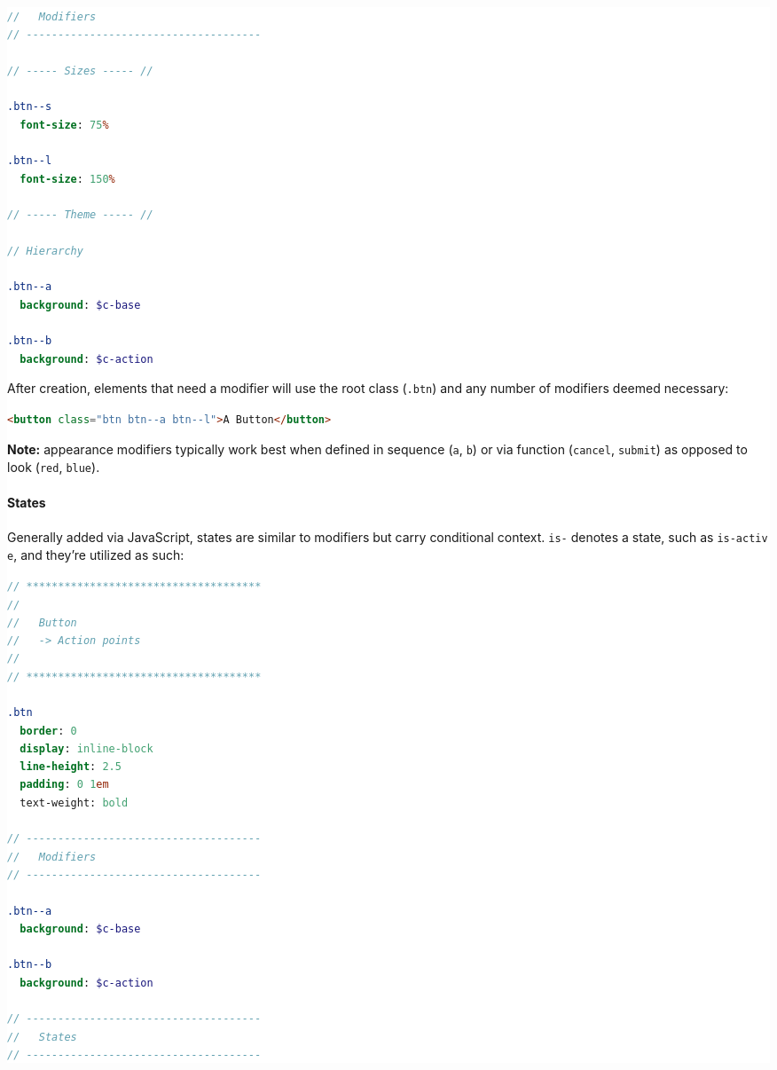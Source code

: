 ```sass
//   Modifiers
// -------------------------------------

// ----- Sizes ----- //

.btn--s
  font-size: 75%

.btn--l
  font-size: 150%

// ----- Theme ----- //

// Hierarchy

.btn--a
  background: $c-base

.btn--b
  background: $c-action
```

After creation, elements that need a modifier will use the root class (`.btn`) and any number of modifiers deemed necessary:

```html
<button class="btn btn--a btn--l">A Button</button>
```

**Note:** appearance modifiers typically work best when defined in sequence (`a`, `b`) or via function (`cancel`, `submit`) as opposed to look (`red`, `blue`).

#### States
Generally added via JavaScript, states are similar to modifiers but carry conditional context. `is-` denotes a state, such as `is-active`, and they’re utilized as such:

```sass
// *************************************
//
//   Button
//   -> Action points
//
// *************************************

.btn
  border: 0
  display: inline-block
  line-height: 2.5
  padding: 0 1em
  text-weight: bold

// -------------------------------------
//   Modifiers
// -------------------------------------

.btn--a
  background: $c-base

.btn--b
  background: $c-action

// -------------------------------------
//   States
// -------------------------------------

```